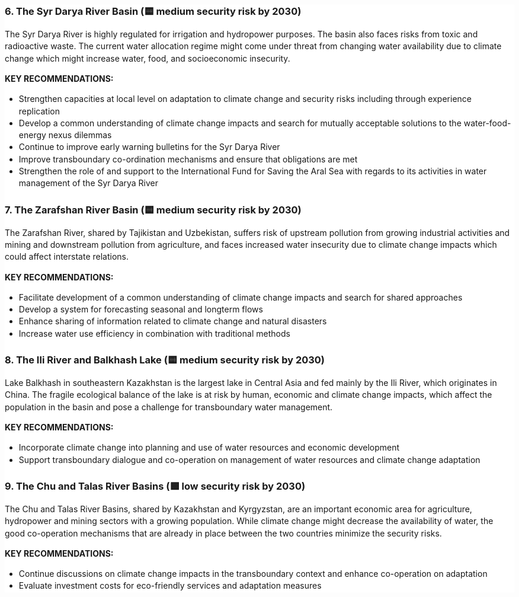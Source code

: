 ### 6. The Syr Darya River Basin (🟨 medium security risk by 2030)
The Syr Darya River is highly regulated for irrigation and hydropower purposes. The basin also faces risks from toxic and radioactive waste. The current water allocation regime might come under threat from changing water availability due to climate change which might increase water, food, and socioeconomic insecurity.

**KEY RECOMMENDATIONS:**
* Strengthen capacities at local level on adaptation to climate change and security risks including through experience replication
* Develop a common understanding of climate change impacts and search for mutually acceptable solutions to the water-food-energy nexus dilemmas
* Continue to improve early warning bulletins for the Syr Darya River
* Improve transboundary co-ordination mechanisms and ensure that obligations are met
* Strengthen the role of and support to the International Fund for Saving the Aral Sea with regards to its activities in water management of the Syr Darya River

### 7. The Zarafshan River Basin (🟨 medium security risk by 2030)
The Zarafshan River, shared by Tajikistan and Uzbekistan, suffers risk of upstream pollution from growing industrial activities and mining and downstream pollution from agriculture, and faces increased water insecurity due to climate change impacts which could affect interstate relations.

**KEY RECOMMENDATIONS:**
* Facilitate development of a common understanding of climate change impacts and search for shared approaches
* Develop a system for forecasting seasonal and longterm flows
* Enhance sharing of information related to climate change and natural disasters
* Increase water use efficiency in combination with traditional methods

### 8. The Ili River and Balkhash Lake (🟨 medium security risk by 2030)
Lake Balkhash in southeastern Kazakhstan is the largest lake in Central Asia and fed mainly by the Ili River, which originates in China. The fragile ecological balance of the lake is at risk by human, economic and climate change impacts, which affect the population in the basin and pose a challenge for transboundary water management.

**KEY RECOMMENDATIONS:**
* Incorporate climate change into planning and use of water resources and economic development 
* Support transboundary dialogue and co-operation on management of water resources and climate change adaptation

### 9. The Chu and Talas River Basins (🟩 low security risk by 2030)
The Chu and Talas River Basins, shared by Kazakhstan and Kyrgyzstan, are an important economic area for agriculture, hydropower and mining sectors with a growing population. While climate change might decrease the availability of water, the good co-operation mechanisms that are already in place between the two countries minimize the security risks.

**KEY RECOMMENDATIONS:**
* Continue discussions on climate change impacts in the transboundary context and enhance co-operation on adaptation
* Evaluate investment costs for eco-friendly services and adaptation measures
